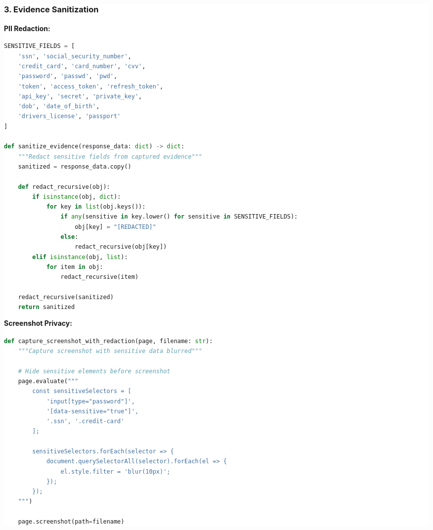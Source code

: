 ### 3. Evidence Sanitization

**PII Redaction:**
```python
SENSITIVE_FIELDS = [
    'ssn', 'social_security_number',
    'credit_card', 'card_number', 'cvv',
    'password', 'passwd', 'pwd',
    'token', 'access_token', 'refresh_token',
    'api_key', 'secret', 'private_key',
    'dob', 'date_of_birth',
    'drivers_license', 'passport'
]

def sanitize_evidence(response_data: dict) -> dict:
    """Redact sensitive fields from captured evidence"""
    sanitized = response_data.copy()
    
    def redact_recursive(obj):
        if isinstance(obj, dict):
            for key in list(obj.keys()):
                if any(sensitive in key.lower() for sensitive in SENSITIVE_FIELDS):
                    obj[key] = "[REDACTED]"
                else:
                    redact_recursive(obj[key])
        elif isinstance(obj, list):
            for item in obj:
                redact_recursive(item)
    
    redact_recursive(sanitized)
    return sanitized
```

**Screenshot Privacy:**
```python
def capture_screenshot_with_redaction(page, filename: str):
    """Capture screenshot with sensitive data blurred"""
    
    # Hide sensitive elements before screenshot
    page.evaluate("""
        const sensitiveSelectors = [
            'input[type="password"]',
            '[data-sensitive="true"]',
            '.ssn', '.credit-card'
        ];
        
        sensitiveSelectors.forEach(selector => {
            document.querySelectorAll(selector).forEach(el => {
                el.style.filter = 'blur(10px)';
            });
        });
    """)
    
    page.screenshot(path=filename)
```
